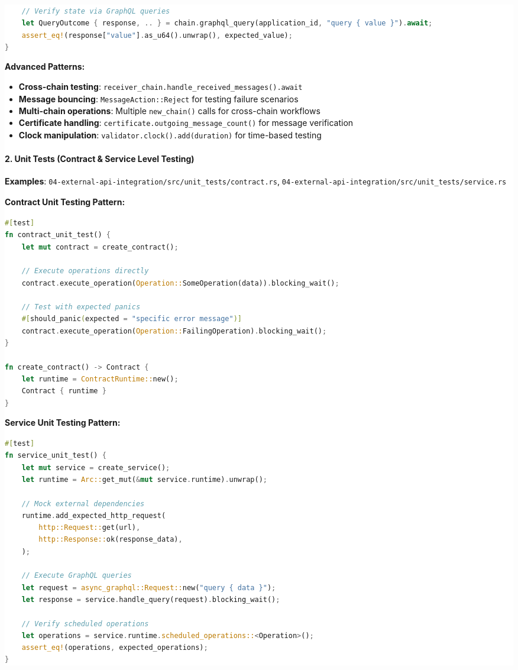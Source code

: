 ```rust
    // Verify state via GraphQL queries
    let QueryOutcome { response, .. } = chain.graphql_query(application_id, "query { value }").await;
    assert_eq!(response["value"].as_u64().unwrap(), expected_value);
}
```

**Advanced Patterns:**
- **Cross-chain testing**: `receiver_chain.handle_received_messages().await`
- **Message bouncing**: `MessageAction::Reject` for testing failure scenarios
- **Multi-chain operations**: Multiple `new_chain()` calls for cross-chain workflows
- **Certificate handling**: `certificate.outgoing_message_count()` for message verification
- **Clock manipulation**: `validator.clock().add(duration)` for time-based testing

#### **2. Unit Tests (Contract & Service Level Testing)**
**Examples**: `04-external-api-integration/src/unit_tests/contract.rs`, `04-external-api-integration/src/unit_tests/service.rs`

**Contract Unit Testing Pattern:**
```rust
#[test]
fn contract_unit_test() {
    let mut contract = create_contract();
    
    // Execute operations directly
    contract.execute_operation(Operation::SomeOperation(data)).blocking_wait();
    
    // Test with expected panics
    #[should_panic(expected = "specific error message")]
    contract.execute_operation(Operation::FailingOperation).blocking_wait();
}

fn create_contract() -> Contract {
    let runtime = ContractRuntime::new();
    Contract { runtime }
}
```

**Service Unit Testing Pattern:**
```rust  
#[test]
fn service_unit_test() {
    let mut service = create_service();
    let runtime = Arc::get_mut(&mut service.runtime).unwrap();
    
    // Mock external dependencies
    runtime.add_expected_http_request(
        http::Request::get(url),
        http::Response::ok(response_data),
    );
    
    // Execute GraphQL queries
    let request = async_graphql::Request::new("query { data }");
    let response = service.handle_query(request).blocking_wait();
    
    // Verify scheduled operations
    let operations = service.runtime.scheduled_operations::<Operation>();
    assert_eq!(operations, expected_operations);
}
```
